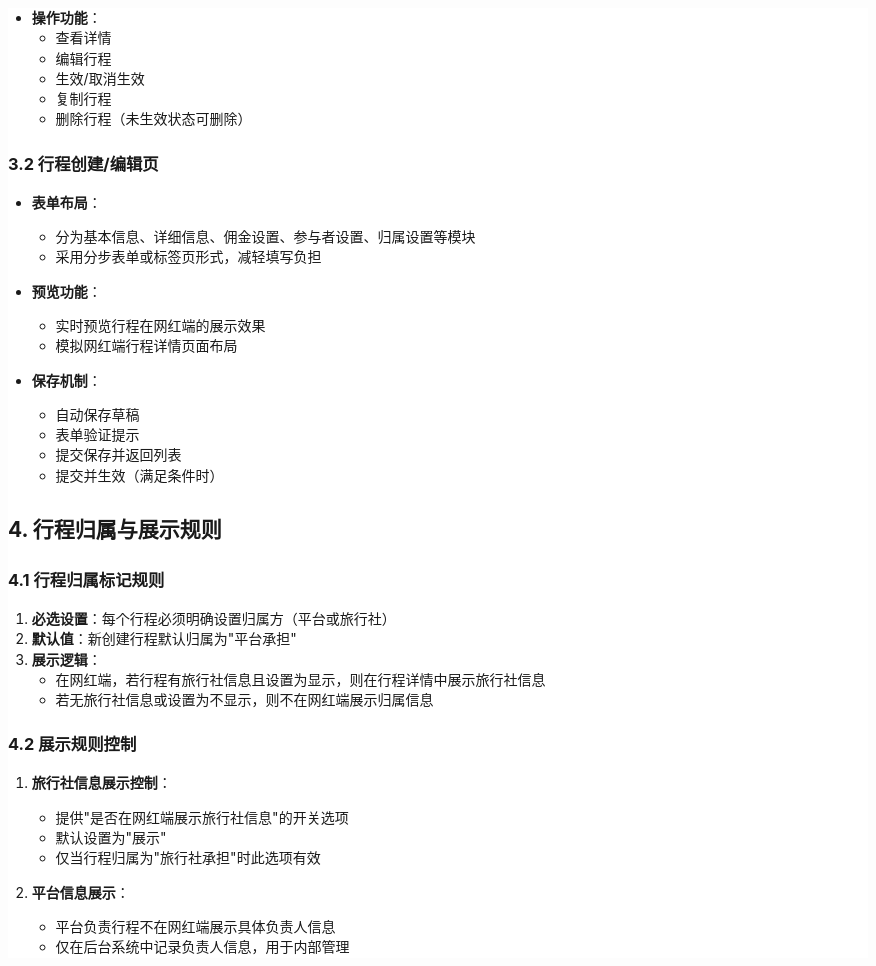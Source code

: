 - **操作功能**：
  - 查看详情
  - 编辑行程
  - 生效/取消生效
  - 复制行程
  - 删除行程（未生效状态可删除）

### 3.2 行程创建/编辑页

- **表单布局**：
  - 分为基本信息、详细信息、佣金设置、参与者设置、归属设置等模块
  - 采用分步表单或标签页形式，减轻填写负担

- **预览功能**：
  - 实时预览行程在网红端的展示效果
  - 模拟网红端行程详情页面布局

- **保存机制**：
  - 自动保存草稿
  - 表单验证提示
  - 提交保存并返回列表
  - 提交并生效（满足条件时）

## 4. 行程归属与展示规则

### 4.1 行程归属标记规则

1. **必选设置**：每个行程必须明确设置归属方（平台或旅行社）
2. **默认值**：新创建行程默认归属为"平台承担"
3. **展示逻辑**：
   - 在网红端，若行程有旅行社信息且设置为显示，则在行程详情中展示旅行社信息
   - 若无旅行社信息或设置为不显示，则不在网红端展示归属信息

### 4.2 展示规则控制

1. **旅行社信息展示控制**：
   - 提供"是否在网红端展示旅行社信息"的开关选项
   - 默认设置为"展示"
   - 仅当行程归属为"旅行社承担"时此选项有效

2. **平台信息展示**：
   - 平台负责行程不在网红端展示具体负责人信息
   - 仅在后台系统中记录负责人信息，用于内部管理


